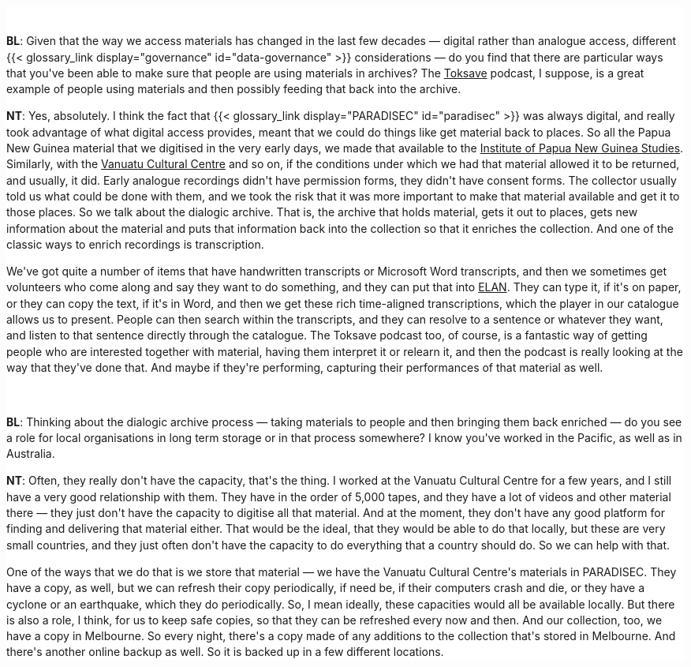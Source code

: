 <br>

**BL**: Given that the way we access materials has changed in the last few decades — digital rather than analogue access, different {{< glossary_link display="governance" id="data-governance" >}} considerations — do you find that there are particular ways that you've been able to make sure that people are using materials in archives? The [Toksave](https://www.paradisec.org.au/toksave-podcast/) podcast, I suppose, is a great example of people using materials and then possibly feeding that back into the archive.

**NT**: Yes, absolutely. I think the fact that {{< glossary_link display="PARADISEC" id="paradisec" >}} was always digital, and really took advantage of what digital access provides, meant that we could do things like get material back to places. So all the Papua New Guinea material that we digitised in the very early days, we made that available to the [Institute of Papua New Guinea Studies](https://www.ipngs.gov.pg/). Similarly, with the [Vanuatu Cultural Centre](https://vanuatuculturalcentre.gov.vu/) and so on, if the conditions under which we had that material allowed it to be returned, and usually, it did. Early analogue recordings didn't have permission forms, they didn't have consent forms. The collector usually told us what could be done with them, and we took the risk that it was more important to make that material available and get it to those places. So we talk about the dialogic archive. That is, the archive that holds material, gets it out to places, gets new information about the material and puts that information back into the collection so that it enriches the collection. And one of the classic ways to enrich recordings is transcription.

We've got quite a number of items that have handwritten transcripts or Microsoft Word transcripts, and then we sometimes get volunteers who come along and say they want to do something, and they can put that into [ELAN](https://archive.mpi.nl/tla/elan/). They can type it, if it's on paper, or they can copy the text, if it's in Word, and then we get these rich time-aligned transcriptions, which the player in our catalogue allows us to present. People can then search within the transcripts, and they can resolve to a sentence or whatever they want, and listen to that sentence directly through the catalogue. The Toksave podcast too, of course, is a fantastic way of getting people who are interested together with material, having them interpret it or relearn it, and then the podcast is really looking at the way that they've done that. And maybe if they're performing, capturing their performances of that material as well.

<br>

**BL**: Thinking about the dialogic archive process — taking materials to people and then bringing them back enriched — do you see a role for local organisations in long term storage or in that process somewhere? I know you've worked in the Pacific, as well as in Australia.

**NT**: Often, they really don't have the capacity, that's the thing. I worked at the Vanuatu Cultural Centre for a few years, and I still have a very good relationship with them. They have in the order of 5,000 tapes, and they have a lot of videos and other material there — they just don't have the capacity to digitise all that material. And at the moment, they don't have any good platform for finding and delivering that material either. That would be the ideal, that they would be able to do that locally, but these are very small countries, and they just often don't have the capacity to do everything that a country should do. So we can help with that.

One of the ways that we do that is we store that material — we have the Vanuatu Cultural Centre's materials in PARADISEC. They have a copy, as well, but we can refresh their copy periodically, if need be, if their computers crash and die, or they have a cyclone or an earthquake, which they do periodically. So, I mean ideally, these capacities would all be available locally. But there is also a role, I think, for us to keep safe copies, so that they can be refreshed every now and then. And our collection, too, we have a copy in Melbourne. So every night, there's a copy made of any additions to the collection that's stored in Melbourne. And there's another online backup as well. So it is backed up in a few different locations.
